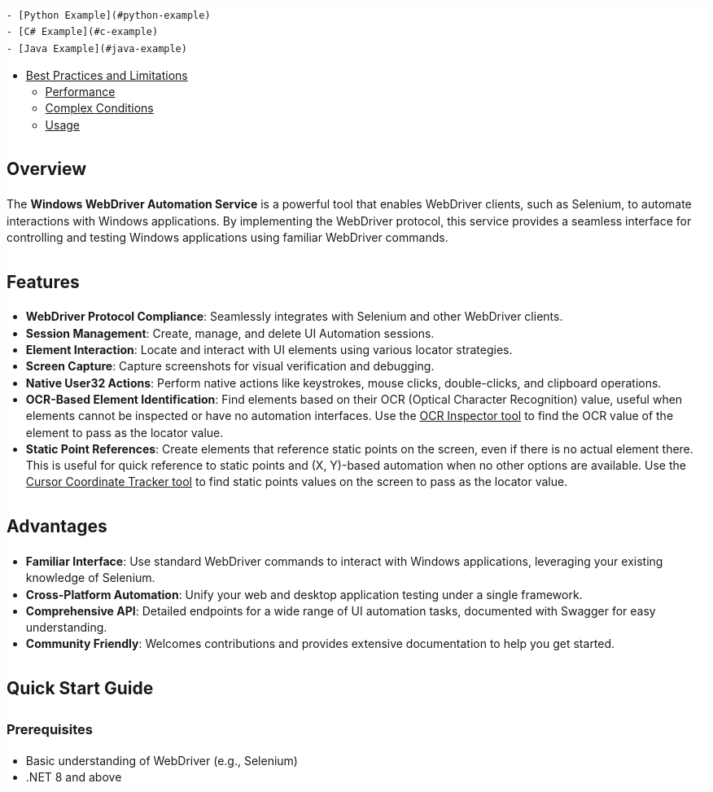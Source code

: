     - [Python Example](#python-example)
    - [C# Example](#c-example)
    - [Java Example](#java-example)
  - [Best Practices and Limitations](#best-practices-and-limitations)
    - [Performance](#performance)
    - [Complex Conditions](#complex-conditions)
    - [Usage](#usage)

## Overview

The **Windows WebDriver Automation Service** is a powerful tool that enables WebDriver clients, such as Selenium, to automate interactions with Windows applications. By implementing the WebDriver protocol, this service provides a seamless interface for controlling and testing Windows applications using familiar WebDriver commands.

## Features

- **WebDriver Protocol Compliance**: Seamlessly integrates with Selenium and other WebDriver clients.
- **Session Management**: Create, manage, and delete UI Automation sessions.
- **Element Interaction**: Locate and interact with UI elements using various locator strategies.
- **Screen Capture**: Capture screenshots for visual verification and debugging.
- **Native User32 Actions**: Perform native actions like keystrokes, mouse clicks, double-clicks, and clipboard operations.
- **OCR-Based Element Identification**: Find elements based on their OCR (Optical Character Recognition) value, useful when elements cannot be inspected or have no automation interfaces. Use the [OCR Inspector tool](https://github.com/g4-api/ocr-inspector) to find the OCR value of the element to pass as the locator value.
- **Static Point References**: Create elements that reference static points on the screen, even if there is no actual element there. This is useful for quick reference to static points and (X, Y)-based automation when no other options are available. Use the [Cursor Coordinate Tracker tool](https://github.com/g4-api/cursor-coordinate-tracker) to find static points values on the screen to pass as the locator value.

## Advantages

- **Familiar Interface**: Use standard WebDriver commands to interact with Windows applications, leveraging your existing knowledge of Selenium.
- **Cross-Platform Automation**: Unify your web and desktop application testing under a single framework.
- **Comprehensive API**: Detailed endpoints for a wide range of UI automation tasks, documented with Swagger for easy understanding.
- **Community Friendly**: Welcomes contributions and provides extensive documentation to help you get started.

## Quick Start Guide

### Prerequisites

- Basic understanding of WebDriver (e.g., Selenium)
- .NET 8 and above
